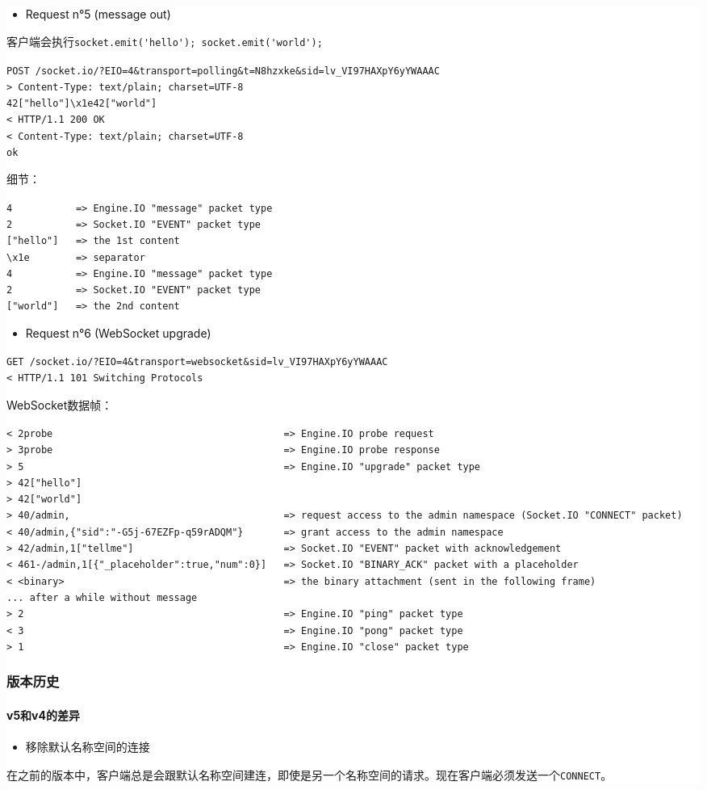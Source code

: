 * Request n°5 (message out)

客户端会执行`socket.emit('hello'); socket.emit('world');`

```
POST /socket.io/?EIO=4&transport=polling&t=N8hzxke&sid=lv_VI97HAXpY6yYWAAAC
> Content-Type: text/plain; charset=UTF-8
42["hello"]\x1e42["world"]
< HTTP/1.1 200 OK
< Content-Type: text/plain; charset=UTF-8
ok
```

细节：
```
4           => Engine.IO "message" packet type
2           => Socket.IO "EVENT" packet type
["hello"]   => the 1st content
\x1e        => separator
4           => Engine.IO "message" packet type
2           => Socket.IO "EVENT" packet type
["world"]   => the 2nd content
```

* Request n°6 (WebSocket upgrade)
```
GET /socket.io/?EIO=4&transport=websocket&sid=lv_VI97HAXpY6yYWAAAC
< HTTP/1.1 101 Switching Protocols
```

WebSocket数据帧：
```
< 2probe                                        => Engine.IO probe request
> 3probe                                        => Engine.IO probe response
> 5                                             => Engine.IO "upgrade" packet type
> 42["hello"]
> 42["world"]
> 40/admin,                                     => request access to the admin namespace (Socket.IO "CONNECT" packet)
< 40/admin,{"sid":"-G5j-67EZFp-q59rADQM"}       => grant access to the admin namespace
> 42/admin,1["tellme"]                          => Socket.IO "EVENT" packet with acknowledgement
< 461-/admin,1[{"_placeholder":true,"num":0}]   => Socket.IO "BINARY_ACK" packet with a placeholder
< <binary>                                      => the binary attachment (sent in the following frame)
... after a while without message
> 2                                             => Engine.IO "ping" packet type
< 3                                             => Engine.IO "pong" packet type
> 1                                             => Engine.IO "close" packet type
```

### 版本历史
#### v5和v4的差异
* 移除默认名称空间的连接

在之前的版本中，客户端总是会跟默认名称空间建连，即使是另一个名称空间的请求。现在客户端必须发送一个`CONNECT`。
